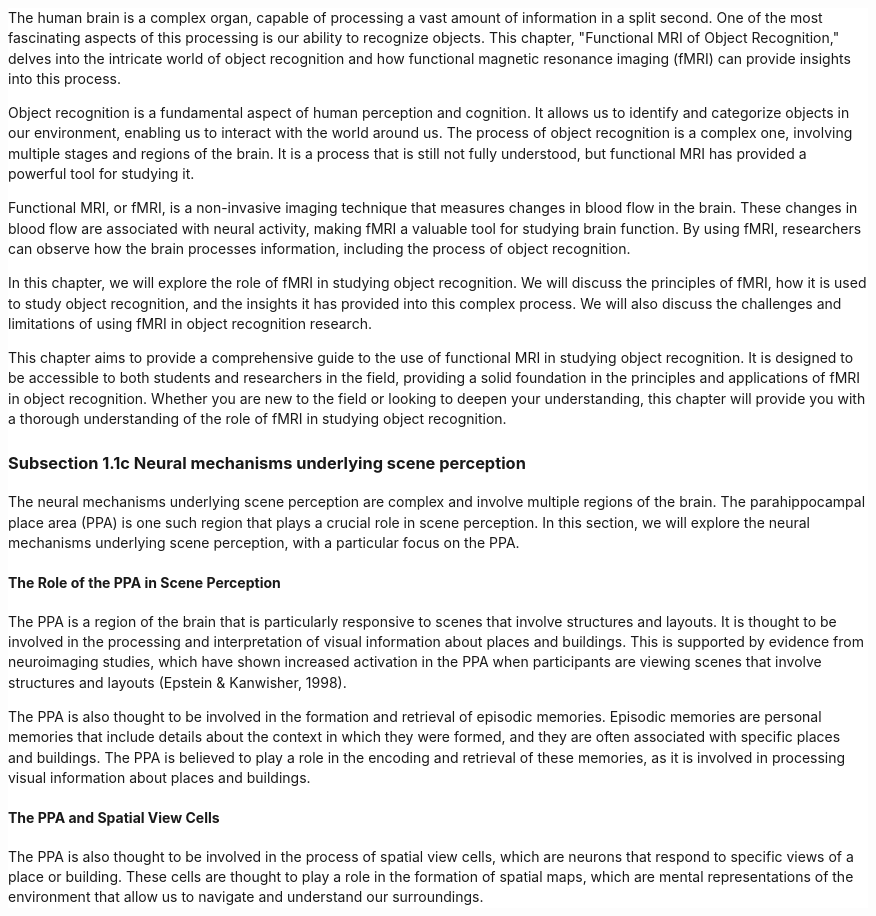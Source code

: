 The human brain is a complex organ, capable of processing a vast amount of information in a split second. One of the most fascinating aspects of this processing is our ability to recognize objects. This chapter, "Functional MRI of Object Recognition," delves into the intricate world of object recognition and how functional magnetic resonance imaging (fMRI) can provide insights into this process.

Object recognition is a fundamental aspect of human perception and cognition. It allows us to identify and categorize objects in our environment, enabling us to interact with the world around us. The process of object recognition is a complex one, involving multiple stages and regions of the brain. It is a process that is still not fully understood, but functional MRI has provided a powerful tool for studying it.

Functional MRI, or fMRI, is a non-invasive imaging technique that measures changes in blood flow in the brain. These changes in blood flow are associated with neural activity, making fMRI a valuable tool for studying brain function. By using fMRI, researchers can observe how the brain processes information, including the process of object recognition.

In this chapter, we will explore the role of fMRI in studying object recognition. We will discuss the principles of fMRI, how it is used to study object recognition, and the insights it has provided into this complex process. We will also discuss the challenges and limitations of using fMRI in object recognition research.

This chapter aims to provide a comprehensive guide to the use of functional MRI in studying object recognition. It is designed to be accessible to both students and researchers in the field, providing a solid foundation in the principles and applications of fMRI in object recognition. Whether you are new to the field or looking to deepen your understanding, this chapter will provide you with a thorough understanding of the role of fMRI in studying object recognition.




### Subsection 1.1c Neural mechanisms underlying scene perception

The neural mechanisms underlying scene perception are complex and involve multiple regions of the brain. The parahippocampal place area (PPA) is one such region that plays a crucial role in scene perception. In this section, we will explore the neural mechanisms underlying scene perception, with a particular focus on the PPA.

#### The Role of the PPA in Scene Perception

The PPA is a region of the brain that is particularly responsive to scenes that involve structures and layouts. It is thought to be involved in the processing and interpretation of visual information about places and buildings. This is supported by evidence from neuroimaging studies, which have shown increased activation in the PPA when participants are viewing scenes that involve structures and layouts (Epstein & Kanwisher, 1998).

The PPA is also thought to be involved in the formation and retrieval of episodic memories. Episodic memories are personal memories that include details about the context in which they were formed, and they are often associated with specific places and buildings. The PPA is believed to play a role in the encoding and retrieval of these memories, as it is involved in processing visual information about places and buildings.

#### The PPA and Spatial View Cells

The PPA is also thought to be involved in the process of spatial view cells, which are neurons that respond to specific views of a place or building. These cells are thought to play a role in the formation of spatial maps, which are mental representations of the environment that allow us to navigate and understand our surroundings.
